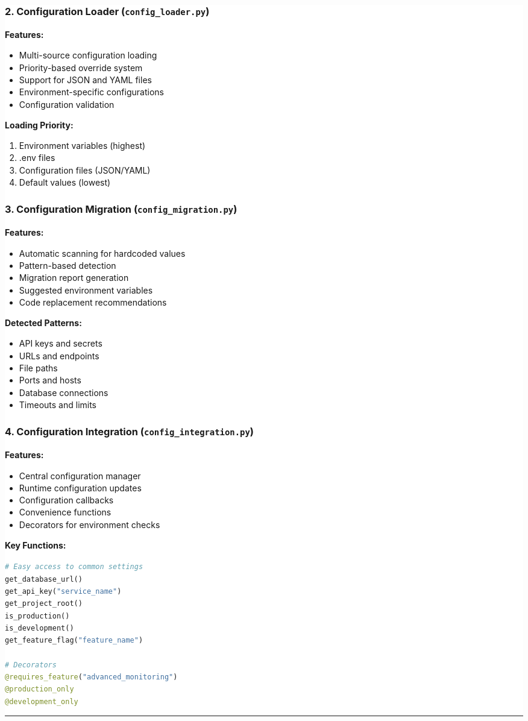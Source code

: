 ### 2. Configuration Loader (`config_loader.py`)

**Features:**
- Multi-source configuration loading
- Priority-based override system
- Support for JSON and YAML files
- Environment-specific configurations
- Configuration validation

**Loading Priority:**
1. Environment variables (highest)
2. .env files
3. Configuration files (JSON/YAML)
4. Default values (lowest)

### 3. Configuration Migration (`config_migration.py`)

**Features:**
- Automatic scanning for hardcoded values
- Pattern-based detection
- Migration report generation
- Suggested environment variables
- Code replacement recommendations

**Detected Patterns:**
- API keys and secrets
- URLs and endpoints
- File paths
- Ports and hosts
- Database connections
- Timeouts and limits

### 4. Configuration Integration (`config_integration.py`)

**Features:**
- Central configuration manager
- Runtime configuration updates
- Configuration callbacks
- Convenience functions
- Decorators for environment checks

**Key Functions:**
```python
# Easy access to common settings
get_database_url()
get_api_key("service_name")
get_project_root()
is_production()
is_development()
get_feature_flag("feature_name")

# Decorators
@requires_feature("advanced_monitoring")
@production_only
@development_only
```

---